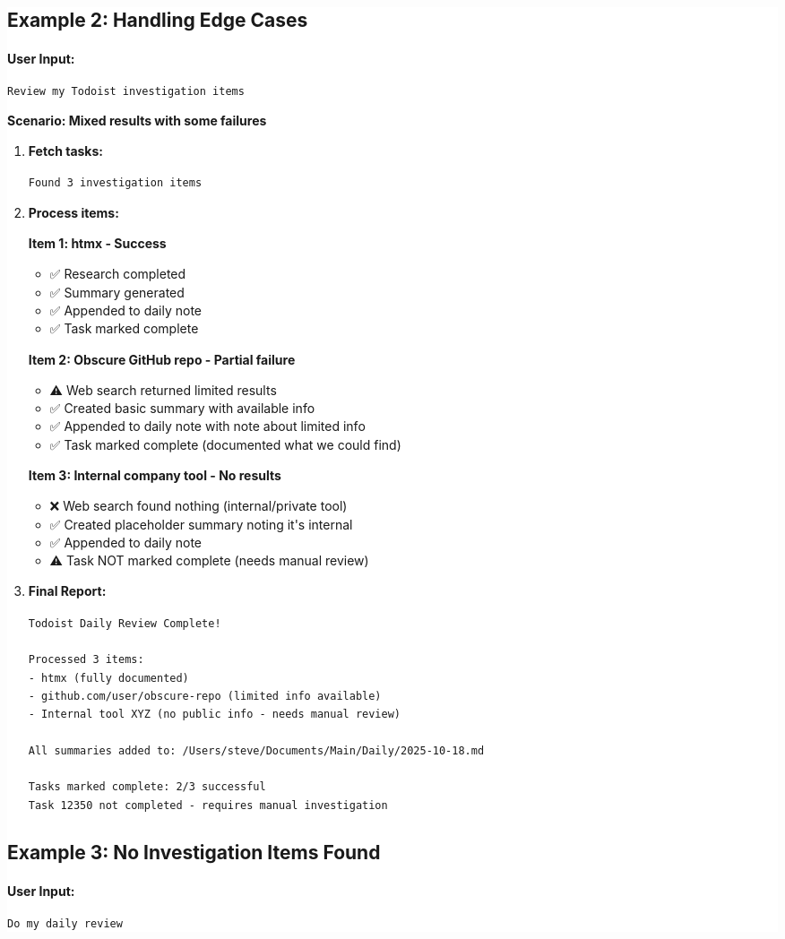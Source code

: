 ## Example 2: Handling Edge Cases

**User Input:**
```
Review my Todoist investigation items
```

**Scenario: Mixed results with some failures**

1. **Fetch tasks:**
   ```
   Found 3 investigation items
   ```

2. **Process items:**

   **Item 1: htmx - Success**
   - ✅ Research completed
   - ✅ Summary generated
   - ✅ Appended to daily note
   - ✅ Task marked complete

   **Item 2: Obscure GitHub repo - Partial failure**
   - ⚠️ Web search returned limited results
   - ✅ Created basic summary with available info
   - ✅ Appended to daily note with note about limited info
   - ✅ Task marked complete (documented what we could find)

   **Item 3: Internal company tool - No results**
   - ❌ Web search found nothing (internal/private tool)
   - ✅ Created placeholder summary noting it's internal
   - ✅ Appended to daily note
   - ⚠️ Task NOT marked complete (needs manual review)

3. **Final Report:**
   ```
   Todoist Daily Review Complete!

   Processed 3 items:
   - htmx (fully documented)
   - github.com/user/obscure-repo (limited info available)
   - Internal tool XYZ (no public info - needs manual review)

   All summaries added to: /Users/steve/Documents/Main/Daily/2025-10-18.md

   Tasks marked complete: 2/3 successful
   Task 12350 not completed - requires manual investigation
   ```

## Example 3: No Investigation Items Found

**User Input:**
```
Do my daily review
```
